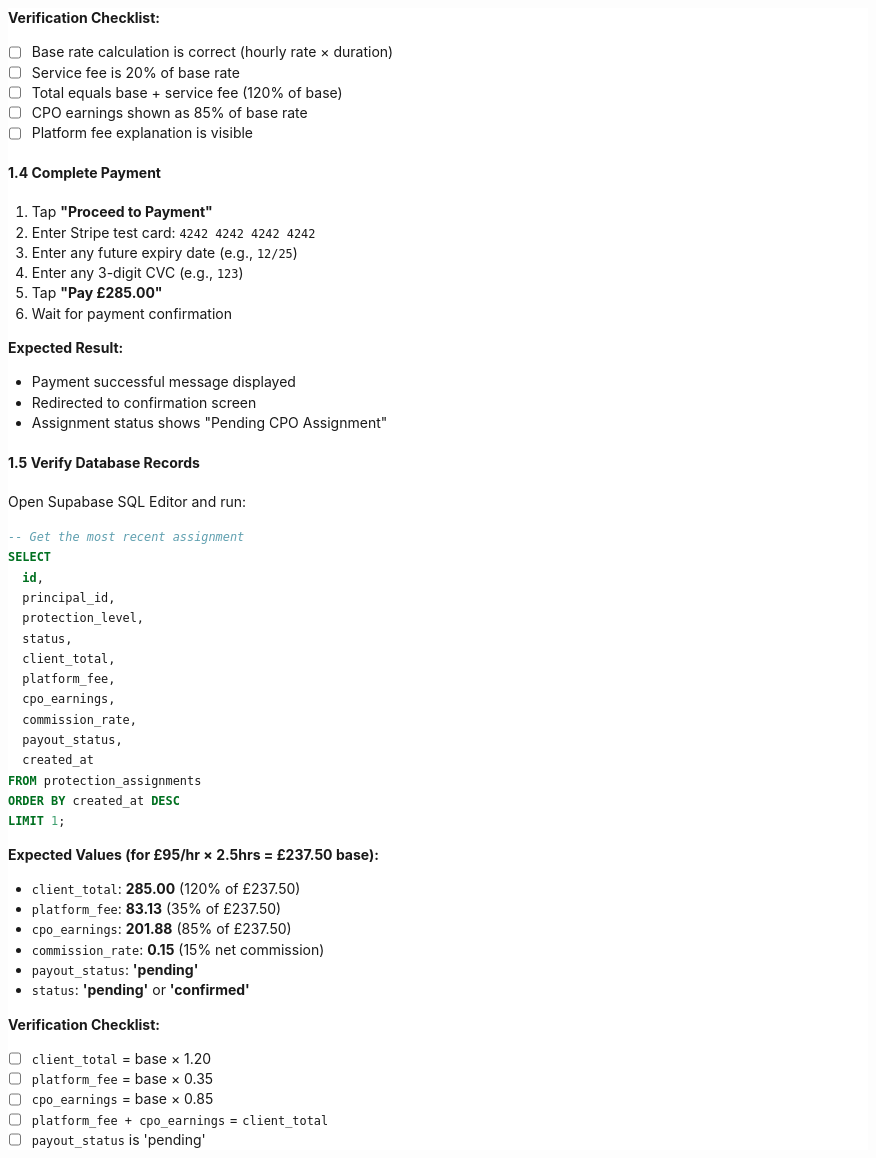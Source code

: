 **Verification Checklist:**
- [ ] Base rate calculation is correct (hourly rate × duration)
- [ ] Service fee is 20% of base rate
- [ ] Total equals base + service fee (120% of base)
- [ ] CPO earnings shown as 85% of base rate
- [ ] Platform fee explanation is visible

#### 1.4 Complete Payment
1. Tap **"Proceed to Payment"**
2. Enter Stripe test card: `4242 4242 4242 4242`
3. Enter any future expiry date (e.g., `12/25`)
4. Enter any 3-digit CVC (e.g., `123`)
5. Tap **"Pay £285.00"**
6. Wait for payment confirmation

**Expected Result:**
- Payment successful message displayed
- Redirected to confirmation screen
- Assignment status shows "Pending CPO Assignment"

#### 1.5 Verify Database Records

Open Supabase SQL Editor and run:

```sql
-- Get the most recent assignment
SELECT
  id,
  principal_id,
  protection_level,
  status,
  client_total,
  platform_fee,
  cpo_earnings,
  commission_rate,
  payout_status,
  created_at
FROM protection_assignments
ORDER BY created_at DESC
LIMIT 1;
```

**Expected Values (for £95/hr × 2.5hrs = £237.50 base):**
- `client_total`: **285.00** (120% of £237.50)
- `platform_fee`: **83.13** (35% of £237.50)
- `cpo_earnings`: **201.88** (85% of £237.50)
- `commission_rate`: **0.15** (15% net commission)
- `payout_status`: **'pending'**
- `status`: **'pending'** or **'confirmed'**

**Verification Checklist:**
- [ ] `client_total` = base × 1.20
- [ ] `platform_fee` = base × 0.35
- [ ] `cpo_earnings` = base × 0.85
- [ ] `platform_fee + cpo_earnings` = `client_total`
- [ ] `payout_status` is 'pending'
